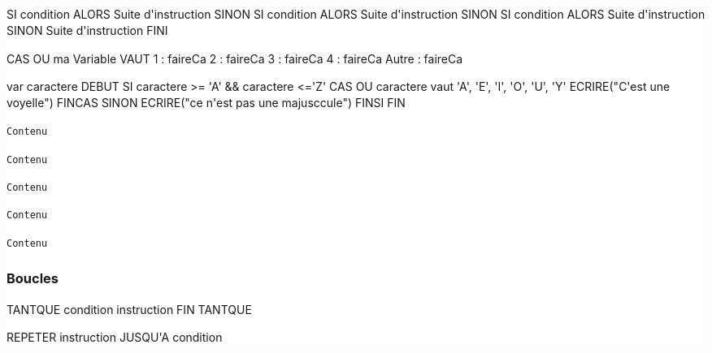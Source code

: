 SI condition ALORS
    Suite d'instruction
SINON SI condition ALORS
    Suite d'instruction
SINON SI condition ALORS
    Suite d'instruction
SINON
    Suite d'instruction
FINI

CAS OU ma Variable VAUT
    1 : faireCa
    2 : faireCa
    3 : faireCa
    4 : faireCa
    Autre : faireCa

var caractere
DEBUT
    SI caractere >= 'A' && caractere <='Z'
        CAS OU caractere vaut 'A', 'E', 'I', 'O', 'U', 'Y'
            ECRIRE("C'est une voyelle")
        FINCAS
    SINON
        ECRIRE("ce n'est pas une majusccule")
    FINSI
FIN

```JavaScript
Contenu
```

```Python
Contenu
```

```PHP
Contenu
```

```C
Contenu
```

```Java
Contenu
```

### Boucles

TANTQUE condition
    instruction
FIN TANTQUE

REPETER
    instruction
JUSQU'A condition
